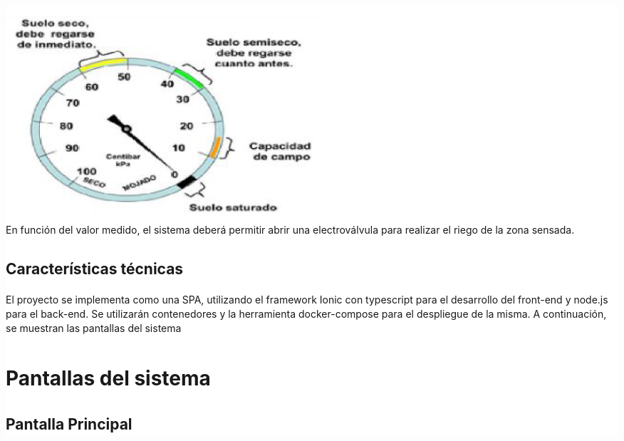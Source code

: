 <img  widht="200" height="300"  src="images/valores.png?raw=true">
<BR>
En función del valor medido, el sistema deberá permitir abrir una electroválvula para realizar el riego de la zona sensada.

## Características técnicas
El proyecto se implementa como una SPA, utilizando el framework Ionic con typescript para el desarrollo del front-end y node.js para el back-end.
Se utilizarán contenedores y la herramienta docker-compose para el despliegue de la misma.
A continuación, se muestran las pantallas del sistema

# Pantallas del sistema

## Pantalla Principal
